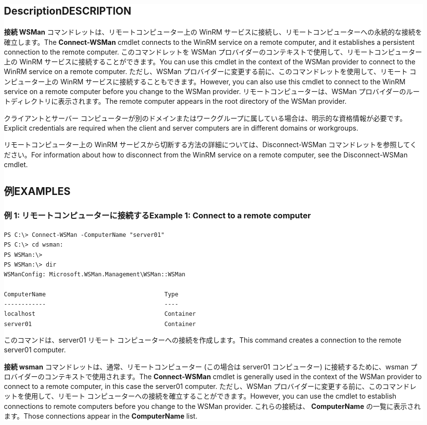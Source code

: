 ## <span data-ttu-id="ddc1f-108">Description</span><span class="sxs-lookup"><span data-stu-id="ddc1f-108">DESCRIPTION</span></span>
<span data-ttu-id="ddc1f-109">**接続 WSMan** コマンドレットは、リモートコンピューター上の WinRM サービスに接続し、リモートコンピューターへの永続的な接続を確立します。</span><span class="sxs-lookup"><span data-stu-id="ddc1f-109">The **Connect-WSMan** cmdlet connects to the WinRM service on a remote computer, and it establishes a persistent connection to the remote computer.</span></span>
<span data-ttu-id="ddc1f-110">このコマンドレットを WSMan プロバイダーのコンテキストで使用して、リモートコンピューター上の WinRM サービスに接続することができます。</span><span class="sxs-lookup"><span data-stu-id="ddc1f-110">You can use this cmdlet in the context of the WSMan provider to connect to the WinRM service on a remote computer.</span></span>
<span data-ttu-id="ddc1f-111">ただし、WSMan プロバイダーに変更する前に、このコマンドレットを使用して、リモート コンピューター上の WinRM サービスに接続することもできます。</span><span class="sxs-lookup"><span data-stu-id="ddc1f-111">However, you can also use this cmdlet to connect to the WinRM service on a remote computer before you change to the WSMan provider.</span></span>
<span data-ttu-id="ddc1f-112">リモートコンピューターは、WSMan プロバイダーのルートディレクトリに表示されます。</span><span class="sxs-lookup"><span data-stu-id="ddc1f-112">The remote computer appears in the root directory of the WSMan provider.</span></span>

<span data-ttu-id="ddc1f-113">クライアントとサーバー コンピューターが別のドメインまたはワークグループに属している場合は、明示的な資格情報が必要です。</span><span class="sxs-lookup"><span data-stu-id="ddc1f-113">Explicit credentials are required when the client and server computers are in different domains or workgroups.</span></span>

<span data-ttu-id="ddc1f-114">リモートコンピューター上の WinRM サービスから切断する方法の詳細については、Disconnect-WSMan コマンドレットを参照してください。</span><span class="sxs-lookup"><span data-stu-id="ddc1f-114">For information about how to disconnect from the WinRM service on a remote computer, see the Disconnect-WSMan cmdlet.</span></span>

## <span data-ttu-id="ddc1f-115">例</span><span class="sxs-lookup"><span data-stu-id="ddc1f-115">EXAMPLES</span></span>

### <span data-ttu-id="ddc1f-116">例 1: リモートコンピューターに接続する</span><span class="sxs-lookup"><span data-stu-id="ddc1f-116">Example 1: Connect to a remote computer</span></span>

```
PS C:\> Connect-WSMan -ComputerName "server01"
PS C:\> cd wsman:
PS WSMan:\>
PS WSMan:\> dir
WSManConfig: Microsoft.WSMan.Management\WSMan::WSMan

ComputerName                                  Type
------------                                  ----
localhost                                     Container
server01                                      Container
```

<span data-ttu-id="ddc1f-117">このコマンドは、server01 リモート コンピューターへの接続を作成します。</span><span class="sxs-lookup"><span data-stu-id="ddc1f-117">This command creates a connection to the remote server01 computer.</span></span>

<span data-ttu-id="ddc1f-118">**接続 wsman** コマンドレットは、通常、リモートコンピューター (この場合は server01 コンピューター) に接続するために、wsman プロバイダーのコンテキストで使用されます。</span><span class="sxs-lookup"><span data-stu-id="ddc1f-118">The **Connect-WSMan** cmdlet is generally used in the context of the WSMan provider to connect to a remote computer, in this case the server01 computer.</span></span>
<span data-ttu-id="ddc1f-119">ただし、WSMan プロバイダーに変更する前に、このコマンドレットを使用して、リモート コンピューターへの接続を確立することができます。</span><span class="sxs-lookup"><span data-stu-id="ddc1f-119">However, you can use the cmdlet to establish connections to remote computers before you change to the WSMan provider.</span></span>
<span data-ttu-id="ddc1f-120">これらの接続は、 **ComputerName** の一覧に表示されます。</span><span class="sxs-lookup"><span data-stu-id="ddc1f-120">Those connections appear in the **ComputerName** list.</span></span>
